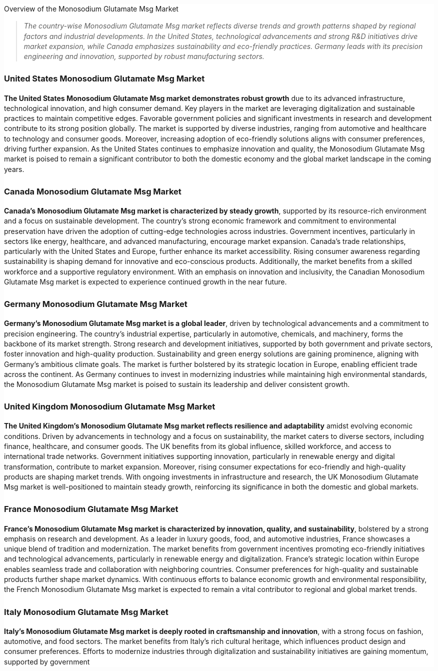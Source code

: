 Overview of the Monosodium Glutamate Msg Market<br /></span></h1><blockquote><p><em><span class="">The country-wise Monosodium Glutamate Msg market reflects diverse trends and growth patterns shaped by regional factors and industrial developments. In the United States, technological advancements and strong R&amp;D initiatives drive market expansion, while Canada emphasizes sustainability and eco-friendly practices. Germany leads with its precision engineering and innovation, supported by robust manufacturing sectors.</span></em></p></blockquote><h3><strong>United States Monosodium Glutamate Msg Market</strong></h3><p><strong>The United States Monosodium Glutamate Msg market demonstrates robust growth</strong> due to its advanced infrastructure, technological innovation, and high consumer demand. Key players in the market are leveraging digitalization and sustainable practices to maintain competitive edges. Favorable government policies and significant investments in research and development contribute to its strong position globally. The market is supported by diverse industries, ranging from automotive and healthcare to technology and consumer goods. Moreover, increasing adoption of eco-friendly solutions aligns with consumer preferences, driving further expansion. As the United States continues to emphasize innovation and quality, the Monosodium Glutamate Msg market is poised to remain a significant contributor to both the domestic economy and the global market landscape in the coming years.</p><h3><strong>Canada Monosodium Glutamate Msg Market</strong></h3><p><strong>Canada&rsquo;s Monosodium Glutamate Msg market is characterized by steady growth</strong>, supported by its resource-rich environment and a focus on sustainable development. The country&rsquo;s strong economic framework and commitment to environmental preservation have driven the adoption of cutting-edge technologies across industries. Government incentives, particularly in sectors like energy, healthcare, and advanced manufacturing, encourage market expansion. Canada&rsquo;s trade relationships, particularly with the United States and Europe, further enhance its market accessibility. Rising consumer awareness regarding sustainability is shaping demand for innovative and eco-conscious products. Additionally, the market benefits from a skilled workforce and a supportive regulatory environment. With an emphasis on innovation and inclusivity, the Canadian Monosodium Glutamate Msg market is expected to experience continued growth in the near future.</p><h3><strong>Germany Monosodium Glutamate Msg Market</strong></h3><p><strong>Germany&rsquo;s Monosodium Glutamate Msg market is a global leader</strong>, driven by technological advancements and a commitment to precision engineering. The country&rsquo;s industrial expertise, particularly in automotive, chemicals, and machinery, forms the backbone of its market strength. Strong research and development initiatives, supported by both government and private sectors, foster innovation and high-quality production. Sustainability and green energy solutions are gaining prominence, aligning with Germany&rsquo;s ambitious climate goals. The market is further bolstered by its strategic location in Europe, enabling efficient trade across the continent. As Germany continues to invest in modernizing industries while maintaining high environmental standards, the Monosodium Glutamate Msg market is poised to sustain its leadership and deliver consistent growth.</p><h3><strong>United Kingdom Monosodium Glutamate Msg Market</strong></h3><p><strong>The United Kingdom&rsquo;s Monosodium Glutamate Msg market reflects resilience and adaptability</strong> amidst evolving economic conditions. Driven by advancements in technology and a focus on sustainability, the market caters to diverse sectors, including finance, healthcare, and consumer goods. The UK benefits from its global influence, skilled workforce, and access to international trade networks. Government initiatives supporting innovation, particularly in renewable energy and digital transformation, contribute to market expansion. Moreover, rising consumer expectations for eco-friendly and high-quality products are shaping market trends. With ongoing investments in infrastructure and research, the UK Monosodium Glutamate Msg market is well-positioned to maintain steady growth, reinforcing its significance in both the domestic and global markets.</p><h3><strong>France Monosodium Glutamate Msg Market</strong></h3><p><strong>France&rsquo;s Monosodium Glutamate Msg market is characterized by innovation, quality, and sustainability</strong>, bolstered by a strong emphasis on research and development. As a leader in luxury goods, food, and automotive industries, France showcases a unique blend of tradition and modernization. The market benefits from government incentives promoting eco-friendly initiatives and technological advancements, particularly in renewable energy and digitalization. France&rsquo;s strategic location within Europe enables seamless trade and collaboration with neighboring countries. Consumer preferences for high-quality and sustainable products further shape market dynamics. With continuous efforts to balance economic growth and environmental responsibility, the French Monosodium Glutamate Msg market is expected to remain a vital contributor to regional and global market trends.</p><h3><strong>Italy Monosodium Glutamate Msg Market</strong></h3><p><strong>Italy&rsquo;s Monosodium Glutamate Msg market is deeply rooted in craftsmanship and innovation</strong>, with a strong focus on fashion, automotive, and food sectors. The market benefits from Italy&rsquo;s rich cultural heritage, which influences product design and consumer preferences. Efforts to modernize industries through digitalization and sustainability initiatives are gaining momentum, supported by government